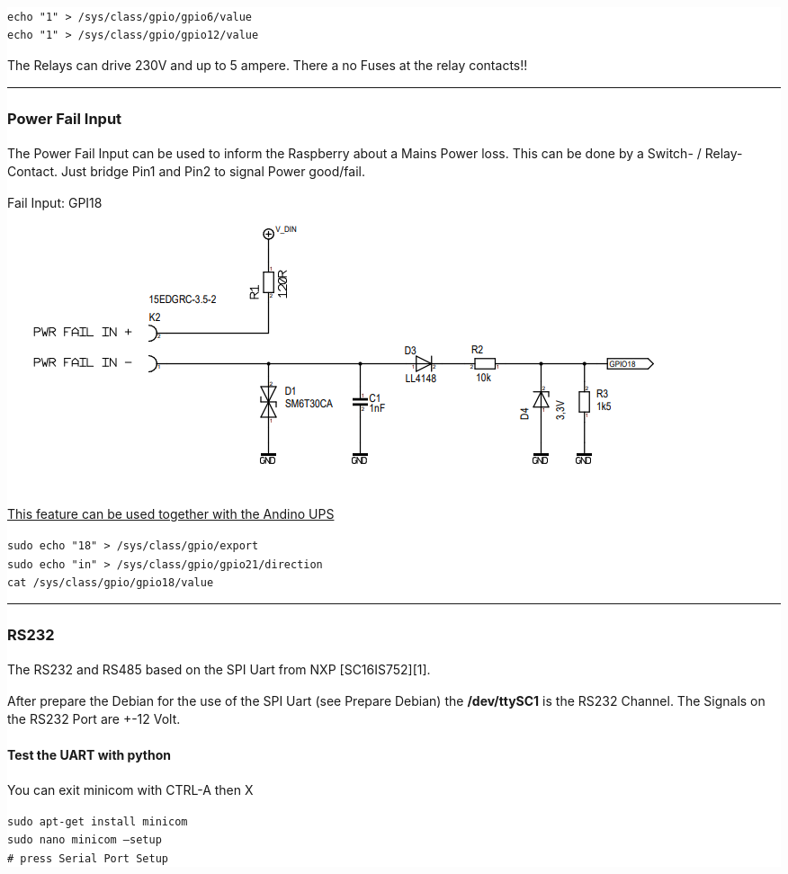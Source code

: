 	echo "1" > /sys/class/gpio/gpio6/value
	echo "1" > /sys/class/gpio/gpio12/value

The Relays can drive 230V and up to 5 ampere. 
There a no Fuses at the relay contacts!!

----------
### Power Fail Input
The Power Fail Input can be used to inform the Raspberry about a Mains Power loss.
This can be done by a Switch- / Relay-Contact.
Just bridge Pin1 and Pin2 to signal Power good/fail.

Fail Input:	GPI18

![Andino Lora - Power Fail Input](andino-lora-power-fail-input.png)
  

[This feature can be used together with the Andino UPS](https://andino.systems/andino-ups/)  

	sudo echo "18" > /sys/class/gpio/export
	sudo echo "in" > /sys/class/gpio/gpio21/direction
	cat /sys/class/gpio/gpio18/value

----------
### RS232

The RS232 and RS485 based on the SPI Uart from NXP [SC16IS752][1].

After prepare the Debian for the use of the SPI Uart (see Prepare Debian) the **/dev/ttySC1** is the RS232 Channel.
The Signals on the RS232 Port are +-12 Volt.

#### Test the UART with python

You can exit minicom with CTRL-A then X

    sudo apt-get install minicom
    sudo nano minicom –setup
    # press Serial Port Setup
